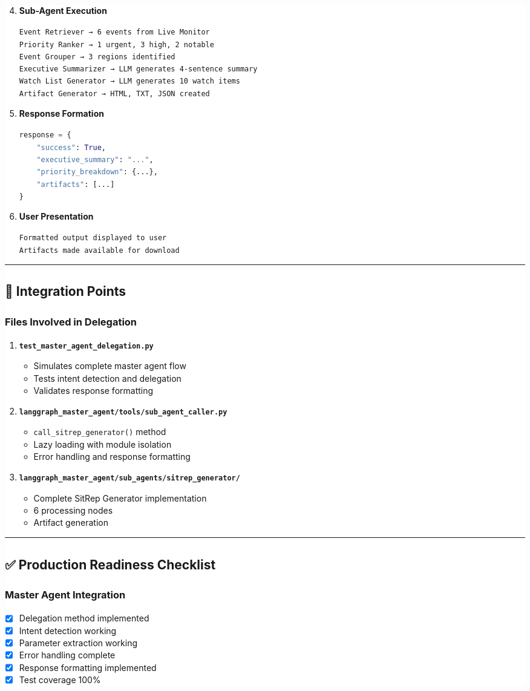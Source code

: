 4. **Sub-Agent Execution**
   ```
   Event Retriever → 6 events from Live Monitor
   Priority Ranker → 1 urgent, 3 high, 2 notable
   Event Grouper → 3 regions identified
   Executive Summarizer → LLM generates 4-sentence summary
   Watch List Generator → LLM generates 10 watch items
   Artifact Generator → HTML, TXT, JSON created
   ```

5. **Response Formation**
   ```python
   response = {
       "success": True,
       "executive_summary": "...",
       "priority_breakdown": {...},
       "artifacts": [...]
   }
   ```

6. **User Presentation**
   ```
   Formatted output displayed to user
   Artifacts made available for download
   ```

---

## 🎯 Integration Points

### Files Involved in Delegation

1. **`test_master_agent_delegation.py`**
   - Simulates complete master agent flow
   - Tests intent detection and delegation
   - Validates response formatting

2. **`langgraph_master_agent/tools/sub_agent_caller.py`**
   - `call_sitrep_generator()` method
   - Lazy loading with module isolation
   - Error handling and response formatting

3. **`langgraph_master_agent/sub_agents/sitrep_generator/`**
   - Complete SitRep Generator implementation
   - 6 processing nodes
   - Artifact generation

---

## ✅ Production Readiness Checklist

### Master Agent Integration
- [x] Delegation method implemented
- [x] Intent detection working
- [x] Parameter extraction working
- [x] Error handling complete
- [x] Response formatting implemented
- [x] Test coverage 100%

